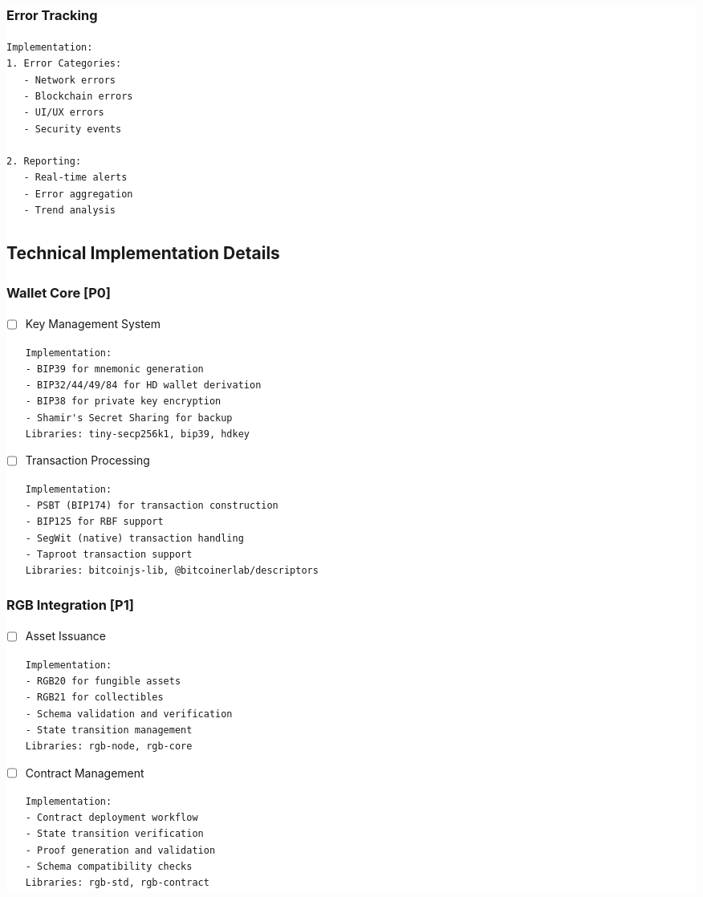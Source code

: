 ### Error Tracking
```
Implementation:
1. Error Categories:
   - Network errors
   - Blockchain errors
   - UI/UX errors
   - Security events

2. Reporting:
   - Real-time alerts
   - Error aggregation
   - Trend analysis
```

## Technical Implementation Details

### Wallet Core [P0]
- [ ] Key Management System
  ```
  Implementation:
  - BIP39 for mnemonic generation
  - BIP32/44/49/84 for HD wallet derivation
  - BIP38 for private key encryption
  - Shamir's Secret Sharing for backup
  Libraries: tiny-secp256k1, bip39, hdkey
  ```

- [ ] Transaction Processing
  ```
  Implementation:
  - PSBT (BIP174) for transaction construction
  - BIP125 for RBF support
  - SegWit (native) transaction handling
  - Taproot transaction support
  Libraries: bitcoinjs-lib, @bitcoinerlab/descriptors
  ```

### RGB Integration [P1]
- [ ] Asset Issuance
  ```
  Implementation:
  - RGB20 for fungible assets
  - RGB21 for collectibles
  - Schema validation and verification
  - State transition management
  Libraries: rgb-node, rgb-core
  ```

- [ ] Contract Management
  ```
  Implementation:
  - Contract deployment workflow
  - State transition verification
  - Proof generation and validation
  - Schema compatibility checks
  Libraries: rgb-std, rgb-contract
  ```
